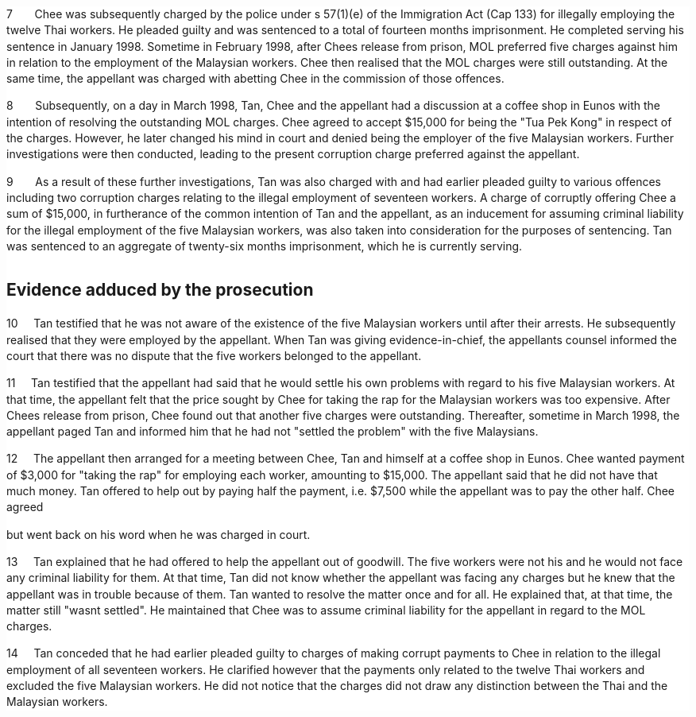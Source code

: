7       Chee was subsequently charged by the police under s 57(1)(e) of the Immigration Act (Cap 133) for illegally employing the twelve Thai workers. He pleaded guilty and was sentenced to a total of fourteen months imprisonment. He completed serving his sentence in January 1998. Sometime in February 1998, after Chees release from prison, MOL preferred five charges against him in relation to the employment of the Malaysian workers. Chee then realised that the MOL charges were still outstanding. At the same time, the appellant was charged with abetting Chee in the commission of those offences. 

8       Subsequently, on a day in March 1998, Tan, Chee and the appellant had a discussion at a coffee shop in Eunos with the intention of resolving the outstanding MOL charges. Chee agreed to accept $15,000 for being the "Tua Pek Kong" in respect of the charges. However, he later changed his mind in court and denied being the employer of the five Malaysian workers. Further investigations were then conducted, leading to the present corruption charge preferred against the appellant. 

9       As a result of these further investigations, Tan was also charged with and had earlier pleaded guilty to various offences including two corruption charges relating to the illegal employment of seventeen workers. A charge of corruptly offering Chee a sum of $15,000, in furtherance of the common intention of Tan and the appellant, as an inducement for assuming criminal liability for the illegal employment of the five Malaysian workers, was also taken into consideration for the purposes of sentencing. Tan was sentenced to an aggregate of twenty-six months imprisonment, which he is currently serving. 

## Evidence adduced by the prosecution 

10     Tan testified that he was not aware of the existence of the five Malaysian workers until after their arrests. He subsequently realised that they were employed by the appellant. When Tan was giving evidence-in-chief, the appellants counsel informed the court that there was no dispute that the five workers belonged to the appellant. 

11     Tan testified that the appellant had said that he would settle his own problems with regard to his five Malaysian workers. At that time, the appellant felt that the price sought by Chee for taking the rap for the Malaysian workers was too expensive. After Chees release from prison, Chee found out that another five charges were outstanding. Thereafter, sometime in March 1998, the appellant paged Tan and informed him that he had not "settled the problem" with the five Malaysians. 

12     The appellant then arranged for a meeting between Chee, Tan and himself at a coffee shop in Eunos. Chee wanted payment of $3,000 for "taking the rap" for employing each worker, amounting to $15,000. The appellant said that he did not have that much money. Tan offered to help out by paying half the payment, i.e. $7,500 while the appellant was to pay the other half. Chee agreed 


but went back on his word when he was charged in court. 

13     Tan explained that he had offered to help the appellant out of goodwill. The five workers were not his and he would not face any criminal liability for them. At that time, Tan did not know whether the appellant was facing any charges but he knew that the appellant was in trouble because of them. Tan wanted to resolve the matter once and for all. He explained that, at that time, the matter still "wasnt settled". He maintained that Chee was to assume criminal liability for the appellant in regard to the MOL charges. 

14     Tan conceded that he had earlier pleaded guilty to charges of making corrupt payments to Chee in relation to the illegal employment of all seventeen workers. He clarified however that the payments only related to the twelve Thai workers and excluded the five Malaysian workers. He did not notice that the charges did not draw any distinction between the Thai and the Malaysian workers. 
